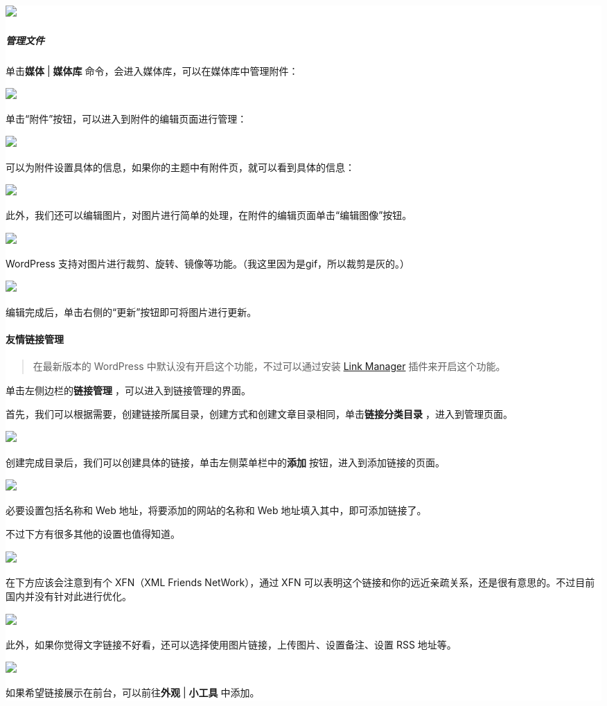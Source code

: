 ![](https://postimg.aliavv.com/2018/z64uo.png)

##### 管理文件

单击**媒体**  | **媒体库** 命令，会进入媒体库，可以在媒体库中管理附件：

![](https://postimg.aliavv.com/2018/ne1o3.png)

单击“附件”按钮，可以进入到附件的编辑页面进行管理：

![](https://postimg.aliavv.com/2018/tajy6.png)

可以为附件设置具体的信息，如果你的主题中有附件页，就可以看到具体的信息：

![](https://postimg.aliavv.com/2018/w4nvo.png)

此外，我们还可以编辑图片，对图片进行简单的处理，在附件的编辑页面单击“编辑图像”按钮。

![](https://postimg.aliavv.com/2018/j7iur.png)

WordPress 支持对图片进行裁剪、旋转、镜像等功能。（我这里因为是gif，所以裁剪是灰的。）

![](https://postimg.aliavv.com/2018/u9tvs.png)

编辑完成后，单击右侧的“更新”按钮即可将图片进行更新。

#### 友情链接管理

> 在最新版本的 WordPress 中默认没有开启这个功能，不过可以通过安装 [Link Manager](https://cn.wordpress.org/plugins/link-manager/) 插件来开启这个功能。

单击左侧边栏的**链接管理** ，可以进入到链接管理的界面。

首先，我们可以根据需要，创建链接所属目录，创建方式和创建文章目录相同，单击**链接分类目录** ，进入到管理页面。

![](https://postimg.aliavv.com/2018/7tsbt.gif)

创建完成目录后，我们可以创建具体的链接，单击左侧菜单栏中的**添加** 按钮，进入到添加链接的页面。

![](https://postimg.aliavv.com/2018/lcwcu.png)

必要设置包括名称和 Web 地址，将要添加的网站的名称和 Web 地址填入其中，即可添加链接了。

不过下方有很多其他的设置也值得知道。

![](https://postimg.aliavv.com/2018/24asp.png)

在下方应该会注意到有个 XFN（XML Friends NetWork），通过 XFN 可以表明这个链接和你的远近亲疏关系，还是很有意思的。不过目前国内并没有针对此进行优化。

![](https://postimg.aliavv.com/2018/4k82b.png)

此外，如果你觉得文字链接不好看，还可以选择使用图片链接，上传图片、设置备注、设置 RSS 地址等。

![](https://postimg.aliavv.com/2018/kps6o.png)

如果希望链接展示在前台，可以前往**外观**  | **小工具** 中添加。
